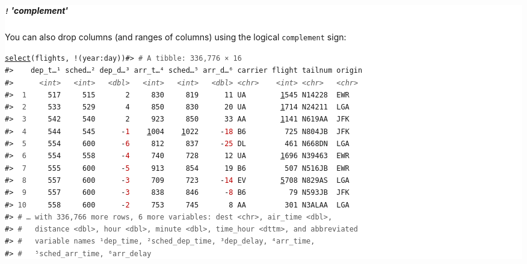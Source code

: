 </div>

##### `!` 'complement'

You can also drop columns (and ranges of columns) using the logical `complement` sign:

<div class="highlight">

<pre class='chroma'><code class='language-r' data-lang='r'><span><span class='nf'><a href='https://dplyr.tidyverse.org/reference/select.html'>select</a></span><span class='o'>(</span><span class='nv'>flights</span>, <span class='o'>!</span><span class='o'>(</span><span class='nv'>year</span><span class='o'>:</span><span class='nv'>day</span><span class='o'>)</span><span class='o'>)</span></span><span><span class='c'>#&gt; <span style='color: #555555;'># A tibble: 336,776 × 16</span></span></span>
<span><span class='c'>#&gt;    dep_t…¹ sched…² dep_d…³ arr_t…⁴ sched…⁵ arr_d…⁶ carrier flight tailnum origin</span></span>
<span><span class='c'>#&gt;      <span style='color: #555555; font-style: italic;'>&lt;int&gt;</span>   <span style='color: #555555; font-style: italic;'>&lt;int&gt;</span>   <span style='color: #555555; font-style: italic;'>&lt;dbl&gt;</span>   <span style='color: #555555; font-style: italic;'>&lt;int&gt;</span>   <span style='color: #555555; font-style: italic;'>&lt;int&gt;</span>   <span style='color: #555555; font-style: italic;'>&lt;dbl&gt;</span> <span style='color: #555555; font-style: italic;'>&lt;chr&gt;</span>    <span style='color: #555555; font-style: italic;'>&lt;int&gt;</span> <span style='color: #555555; font-style: italic;'>&lt;chr&gt;</span>   <span style='color: #555555; font-style: italic;'>&lt;chr&gt;</span> </span></span>
<span><span class='c'>#&gt; <span style='color: #555555;'> 1</span>     517     515       2     830     819      11 UA        <span style='text-decoration: underline;'>1</span>545 N14228  EWR   </span></span>
<span><span class='c'>#&gt; <span style='color: #555555;'> 2</span>     533     529       4     850     830      20 UA        <span style='text-decoration: underline;'>1</span>714 N24211  LGA   </span></span>
<span><span class='c'>#&gt; <span style='color: #555555;'> 3</span>     542     540       2     923     850      33 AA        <span style='text-decoration: underline;'>1</span>141 N619AA  JFK   </span></span>
<span><span class='c'>#&gt; <span style='color: #555555;'> 4</span>     544     545      -<span style='color: #BB0000;'>1</span>    <span style='text-decoration: underline;'>1</span>004    <span style='text-decoration: underline;'>1</span>022     -<span style='color: #BB0000;'>18</span> B6         725 N804JB  JFK   </span></span>
<span><span class='c'>#&gt; <span style='color: #555555;'> 5</span>     554     600      -<span style='color: #BB0000;'>6</span>     812     837     -<span style='color: #BB0000;'>25</span> DL         461 N668DN  LGA   </span></span>
<span><span class='c'>#&gt; <span style='color: #555555;'> 6</span>     554     558      -<span style='color: #BB0000;'>4</span>     740     728      12 UA        <span style='text-decoration: underline;'>1</span>696 N39463  EWR   </span></span>
<span><span class='c'>#&gt; <span style='color: #555555;'> 7</span>     555     600      -<span style='color: #BB0000;'>5</span>     913     854      19 B6         507 N516JB  EWR   </span></span>
<span><span class='c'>#&gt; <span style='color: #555555;'> 8</span>     557     600      -<span style='color: #BB0000;'>3</span>     709     723     -<span style='color: #BB0000;'>14</span> EV        <span style='text-decoration: underline;'>5</span>708 N829AS  LGA   </span></span>
<span><span class='c'>#&gt; <span style='color: #555555;'> 9</span>     557     600      -<span style='color: #BB0000;'>3</span>     838     846      -<span style='color: #BB0000;'>8</span> B6          79 N593JB  JFK   </span></span>
<span><span class='c'>#&gt; <span style='color: #555555;'>10</span>     558     600      -<span style='color: #BB0000;'>2</span>     753     745       8 AA         301 N3ALAA  LGA   </span></span>
<span><span class='c'>#&gt; <span style='color: #555555;'># … with 336,766 more rows, 6 more variables: dest &lt;chr&gt;, air_time &lt;dbl&gt;,</span></span></span>
<span><span class='c'>#&gt; <span style='color: #555555;'>#   distance &lt;dbl&gt;, hour &lt;dbl&gt;, minute &lt;dbl&gt;, time_hour &lt;dttm&gt;, and abbreviated</span></span></span>
<span><span class='c'>#&gt; <span style='color: #555555;'>#   variable names ¹​dep_time, ²​sched_dep_time, ³​dep_delay, ⁴​arr_time,</span></span></span>
<span><span class='c'>#&gt; <span style='color: #555555;'>#   ⁵​sched_arr_time, ⁶​arr_delay</span></span></span></code></pre>
